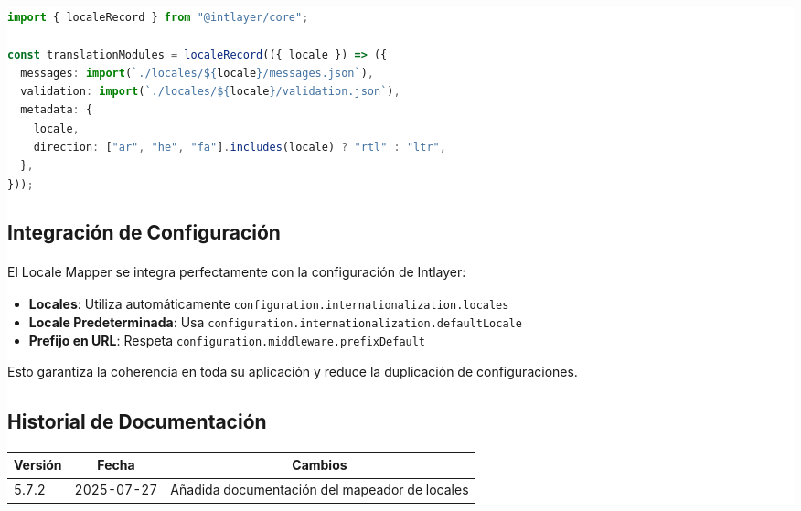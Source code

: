 ```typescript
import { localeRecord } from "@intlayer/core";

const translationModules = localeRecord(({ locale }) => ({
  messages: import(`./locales/${locale}/messages.json`),
  validation: import(`./locales/${locale}/validation.json`),
  metadata: {
    locale,
    direction: ["ar", "he", "fa"].includes(locale) ? "rtl" : "ltr",
  },
}));
```

## Integración de Configuración

El Locale Mapper se integra perfectamente con la configuración de Intlayer:

- **Locales**: Utiliza automáticamente `configuration.internationalization.locales`
- **Locale Predeterminada**: Usa `configuration.internationalization.defaultLocale`
- **Prefijo en URL**: Respeta `configuration.middleware.prefixDefault`

Esto garantiza la coherencia en toda su aplicación y reduce la duplicación de configuraciones.

## Historial de Documentación

| Versión | Fecha      | Cambios                                       |
| ------- | ---------- | --------------------------------------------- |
| 5.7.2   | 2025-07-27 | Añadida documentación del mapeador de locales |
